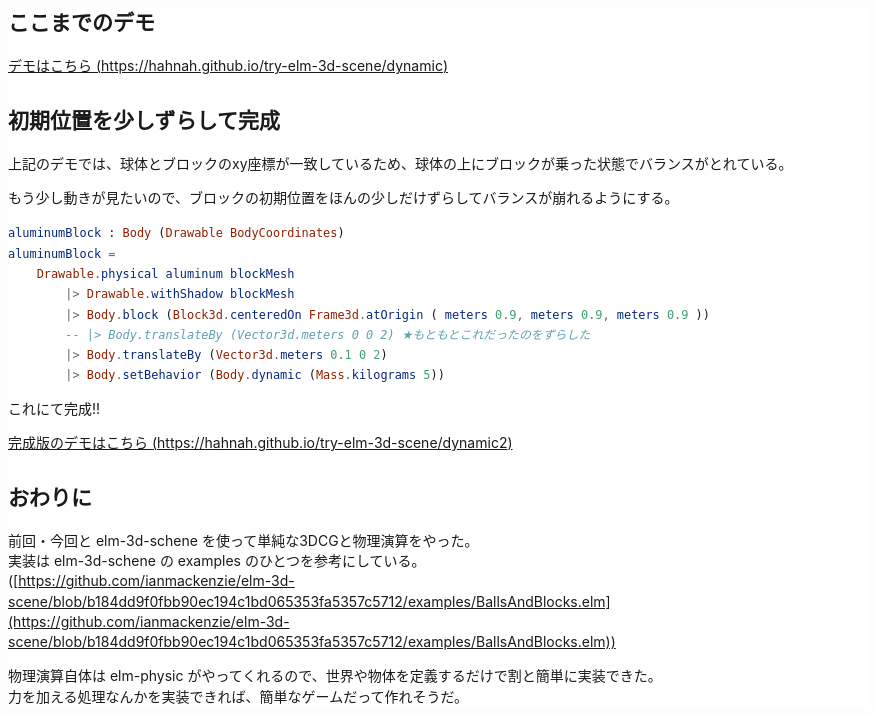 ## ここまでのデモ

[デモはこちら (https://hahnah.github.io/try-elm-3d-scene/dynamic)](https://hahnah.github.io/try-elm-3d-scene/dynamic)

## 初期位置を少しずらして完成

上記のデモでは、球体とブロックのxy座標が一致しているため、球体の上にブロックが乗った状態でバランスがとれている。

もう少し動きが見たいので、ブロックの初期位置をほんの少しだけずらしてバランスが崩れるようにする。

```elm
aluminumBlock : Body (Drawable BodyCoordinates)
aluminumBlock =
    Drawable.physical aluminum blockMesh
        |> Drawable.withShadow blockMesh
        |> Body.block (Block3d.centeredOn Frame3d.atOrigin ( meters 0.9, meters 0.9, meters 0.9 ))
        -- |> Body.translateBy (Vector3d.meters 0 0 2) ★もともとこれだったのをずらした
        |> Body.translateBy (Vector3d.meters 0.1 0 2)
        |> Body.setBehavior (Body.dynamic (Mass.kilograms 5))
```

これにて完成!!

[完成版のデモはこちら (https://hahnah.github.io/try-elm-3d-scene/dynamic2)](https://hahnah.github.io/try-elm-3d-scene/dynamic2)

## おわりに

前回・今回と elm-3d-schene を使って単純な3DCGと物理演算をやった。  
実装は elm-3d-schene の examples のひとつを参考にしている。  
([https://github.com/ianmackenzie/elm-3d-scene/blob/b184dd9f0fbb90ec194c1bd065353fa5357c5712/examples/BallsAndBlocks.elm](https://github.com/ianmackenzie/elm-3d-scene/blob/b184dd9f0fbb90ec194c1bd065353fa5357c5712/examples/BallsAndBlocks.elm))

物理演算自体は elm-physic がやってくれるので、世界や物体を定義するだけで割と簡単に実装できた。  
力を加える処理なんかを実装できれば、簡単なゲームだって作れそうだ。
